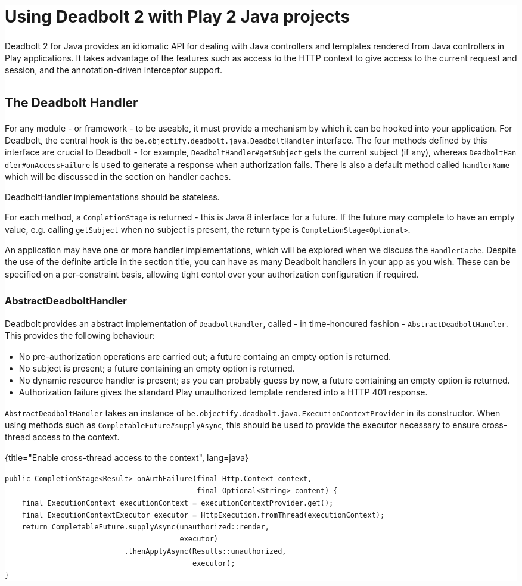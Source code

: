 # Using Deadbolt 2 with Play 2 Java projects

Deadbolt 2 for Java provides an idiomatic API for dealing with Java controllers and templates rendered from Java controllers in Play applications.  It takes advantage of the features such as access to the HTTP context to give access to the current request and session, and the annotation-driven interceptor support.

## The Deadbolt Handler
For any module - or framework - to be useable, it must provide a mechanism by which it can be hooked into your application.  For Deadbolt, the central hook is the `be.objectify.deadbolt.java.DeadboltHandler` interface.  The four methods defined by this interface are crucial to Deadbolt - for example, `DeadboltHandler#getSubject` gets the current subject (if any), whereas `DeadboltHandler#onAccessFailure` is used to generate a response when authorization fails.  There is also a default method called `handlerName` which will be discussed in the section on handler caches.

DeadboltHandler implementations should be stateless.

For each method, a `CompletionStage` is returned - this is Java 8 interface for a future.  If the future may complete to have an empty value, e.g. calling `getSubject` when no subject is present, the return type is `CompletionStage<Optional>`.

An application may have one or more handler implementations, which will be explored when we discuss the `HandlerCache`.  Despite the use of the definite article in the section title, you can have as many Deadbolt handlers in your app as you wish.  These can be specified on a per-constraint basis, allowing tight contol over your authorization configuration if required. 

### AbstractDeadboltHandler
Deadbolt provides an abstract implementation of `DeadboltHandler`, called - in time-honoured fashion - `AbstractDeadboltHandler`.  This provides the following behaviour:

* No pre-authorization operations are carried out; a future containg an empty option is returned.
* No subject is present; a future containing an empty option is returned.
* No dynamic resource handler is present; as you can probably guess by now, a future containing an empty option is returned.
* Authorization failure gives the standard Play unauthorized template rendered into a HTTP 401 response.

`AbstractDeadboltHandler` takes an instance of `be.objectify.deadbolt.java.ExecutionContextProvider` in its constructor.  When using methods such as `CompletableFuture#supplyAsync`, this should be used to provide the executor necessary to ensure cross-thread access to the context.

{title="Enable cross-thread access to the context", lang=java}
~~~~~~~
public CompletionStage<Result> onAuthFailure(final Http.Context context,
                                             final Optional<String> content) {
    final ExecutionContext executionContext = executionContextProvider.get();
    final ExecutionContextExecutor executor = HttpExecution.fromThread(executionContext);
    return CompletableFuture.supplyAsync(unauthorized::render,
                                         executor)
                            .thenApplyAsync(Results::unauthorized,
                                            executor);
}
~~~~~~~
